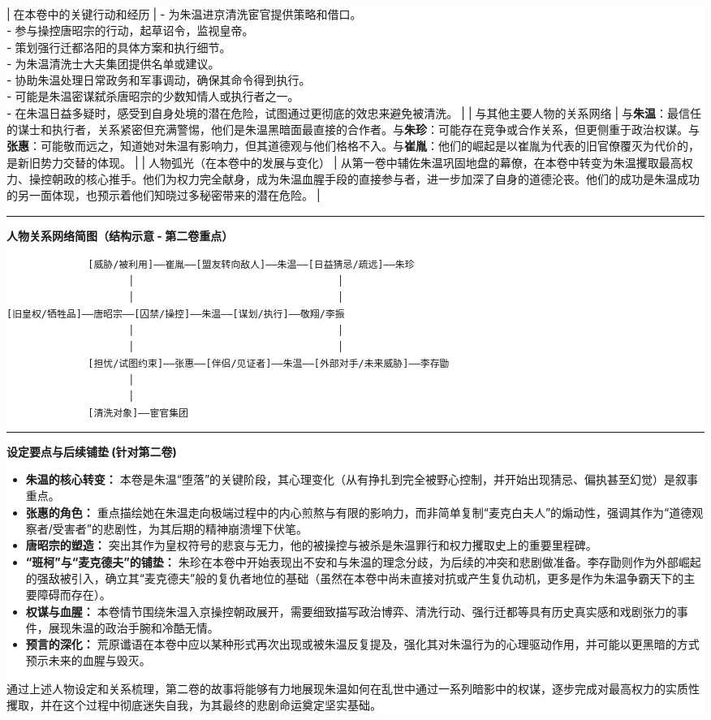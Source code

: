 | 在本卷中的关键行动和经历 | - 为朱温进京清洗宦官提供策略和借口。<br>- 参与操控唐昭宗的行动，起草诏令，监视皇帝。<br>- 策划强行迁都洛阳的具体方案和执行细节。<br>- 为朱温清洗士大夫集团提供名单或建议。<br>- 协助朱温处理日常政务和军事调动，确保其命令得到执行。<br>- 可能是朱温密谋弑杀唐昭宗的少数知情人或执行者之一。<br>- 在朱温日益多疑时，感受到自身处境的潜在危险，试图通过更彻底的效忠来避免被清洗。                                                                                                                                                                                                                                                                                                                                                                                                                                                                                                                                                                                                                                                                                                                                           |
| 与其他主要人物的关系网络 | 与**朱温**：最信任的谋士和执行者，关系紧密但充满警惕，他们是朱温黑暗面最直接的合作者。与**朱珍**：可能存在竞争或合作关系，但更侧重于政治权谋。与**张惠**：可能敬而远之，知道她对朱温有影响力，但其道德观与他们格格不入。与**崔胤**：他们的崛起是以崔胤为代表的旧官僚覆灭为代价的，是新旧势力交替的体现。                                                                                                                                                                                                                                                                                                                                                                                                                                                                                                                                                                                                                   |
| 人物弧光（在本卷中的发展与变化） | 从第一卷中辅佐朱温巩固地盘的幕僚，在本卷中转变为朱温攫取最高权力、操控朝政的核心推手。他们为权力完全献身，成为朱温血腥手段的直接参与者，进一步加深了自身的道德沦丧。他们的成功是朱温成功的另一面体现，也预示着他们知晓过多秘密带来的潜在危险。                                                                                                                                                                                                                                                                                                                                                                                                                                                                                                                                                                                                                         |

---

**人物关系网络简图（结构示意 - 第二卷重点）**

```
              [威胁/被利用]——崔胤——[盟友转向敌人]——朱温——[日益猜忌/疏远]——朱珍
                     │                                   │
                     │                                   │
[旧皇权/牺牲品]——唐昭宗——[囚禁/操控]——朱温——[谋划/执行]——敬翔/李振
                     │                                   │
                     │                                   │
              [担忧/试图约束]——张惠——[伴侣/见证者]——朱温——[外部对手/未来威胁]——李存勖
                     │
                     │
              [清洗对象]——宦官集团
```

---

**设定要点与后续铺垫 (针对第二卷)**

-   **朱温的核心转变：** 本卷是朱温“堕落”的关键阶段，其心理变化（从有挣扎到完全被野心控制，并开始出现猜忌、偏执甚至幻觉）是叙事重点。
-   **张惠的角色：** 重点描绘她在朱温走向极端过程中的内心煎熬与有限的影响力，而非简单复制“麦克白夫人”的煽动性，强调其作为“道德观察者/受害者”的悲剧性，为其后期的精神崩溃埋下伏笔。
-   **唐昭宗的塑造：** 突出其作为皇权符号的悲哀与无力，他的被操控与被杀是朱温罪行和权力攫取史上的重要里程碑。
-   **“班柯”与“麦克德夫”的铺垫：** 朱珍在本卷中开始表现出不安和与朱温的理念分歧，为后续的冲突和悲剧做准备。李存勖则作为外部崛起的强敌被引入，确立其“麦克德夫”般的复仇者地位的基础（虽然在本卷中尚未直接对抗或产生复仇动机，更多是作为朱温争霸天下的主要障碍而存在）。
-   **权谋与血腥：** 本卷情节围绕朱温入京操控朝政展开，需要细致描写政治博弈、清洗行动、强行迁都等具有历史真实感和戏剧张力的事件，展现朱温的政治手腕和冷酷无情。
-   **预言的深化：** 荒原谶语在本卷中应以某种形式再次出现或被朱温反复提及，强化其对朱温行为的心理驱动作用，并可能以更黑暗的方式预示未来的血腥与毁灭。

通过上述人物设定和关系梳理，第二卷的故事将能够有力地展现朱温如何在乱世中通过一系列暗影中的权谋，逐步完成对最高权力的实质性攫取，并在这个过程中彻底迷失自我，为其最终的悲剧命运奠定坚实基础。